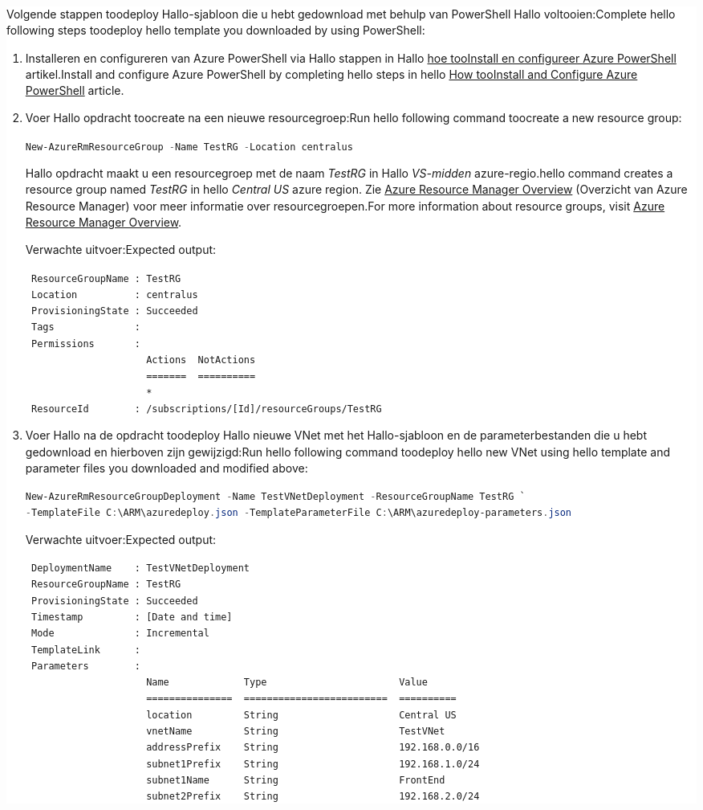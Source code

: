 <span data-ttu-id="a6602-162">Volgende stappen toodeploy Hallo-sjabloon die u hebt gedownload met behulp van PowerShell Hallo voltooien:</span><span class="sxs-lookup"><span data-stu-id="a6602-162">Complete hello following steps toodeploy hello template you downloaded by using PowerShell:</span></span>

1. <span data-ttu-id="a6602-163">Installeren en configureren van Azure PowerShell via Hallo stappen in Hallo [hoe tooInstall en configureer Azure PowerShell](/powershell/azure/overview) artikel.</span><span class="sxs-lookup"><span data-stu-id="a6602-163">Install and configure Azure PowerShell by completing hello steps in hello [How tooInstall and Configure Azure PowerShell](/powershell/azure/overview) article.</span></span>
2. <span data-ttu-id="a6602-164">Voer Hallo opdracht toocreate na een nieuwe resourcegroep:</span><span class="sxs-lookup"><span data-stu-id="a6602-164">Run hello following command toocreate a new resource group:</span></span>

    ```powershell
    New-AzureRmResourceGroup -Name TestRG -Location centralus
    ```

    <span data-ttu-id="a6602-165">Hallo opdracht maakt u een resourcegroep met de naam *TestRG* in Hallo *VS-midden* azure-regio.</span><span class="sxs-lookup"><span data-stu-id="a6602-165">hello command creates a resource group named *TestRG* in hello *Central US* azure region.</span></span> <span data-ttu-id="a6602-166">Zie [Azure Resource Manager Overview](../azure-resource-manager/resource-group-overview.md) (Overzicht van Azure Resource Manager) voor meer informatie over resourcegroepen.</span><span class="sxs-lookup"><span data-stu-id="a6602-166">For more information about resource groups, visit [Azure Resource Manager Overview](../azure-resource-manager/resource-group-overview.md).</span></span>

    <span data-ttu-id="a6602-167">Verwachte uitvoer:</span><span class="sxs-lookup"><span data-stu-id="a6602-167">Expected output:</span></span>

        ResourceGroupName : TestRG
        Location          : centralus
        ProvisioningState : Succeeded
        Tags              :
        Permissions       :
                            Actions  NotActions
                            =======  ==========
                            *
        ResourceId        : /subscriptions/[Id]/resourceGroups/TestRG

3. <span data-ttu-id="a6602-168">Voer Hallo na de opdracht toodeploy Hallo nieuwe VNet met het Hallo-sjabloon en de parameterbestanden die u hebt gedownload en hierboven zijn gewijzigd:</span><span class="sxs-lookup"><span data-stu-id="a6602-168">Run hello following command toodeploy hello new VNet using hello template and parameter files you downloaded and modified above:</span></span>

    ```powershell
    New-AzureRmResourceGroupDeployment -Name TestVNetDeployment -ResourceGroupName TestRG `
    -TemplateFile C:\ARM\azuredeploy.json -TemplateParameterFile C:\ARM\azuredeploy-parameters.json
    ```

    <span data-ttu-id="a6602-169">Verwachte uitvoer:</span><span class="sxs-lookup"><span data-stu-id="a6602-169">Expected output:</span></span>
   
        DeploymentName    : TestVNetDeployment
        ResourceGroupName : TestRG
        ProvisioningState : Succeeded
        Timestamp         : [Date and time]
        Mode              : Incremental
        TemplateLink      :
        Parameters        :
                            Name             Type                       Value
                            ===============  =========================  ==========
                            location         String                     Central US
                            vnetName         String                     TestVNet
                            addressPrefix    String                     192.168.0.0/16
                            subnet1Prefix    String                     192.168.1.0/24
                            subnet1Name      String                     FrontEnd
                            subnet2Prefix    String                     192.168.2.0/24